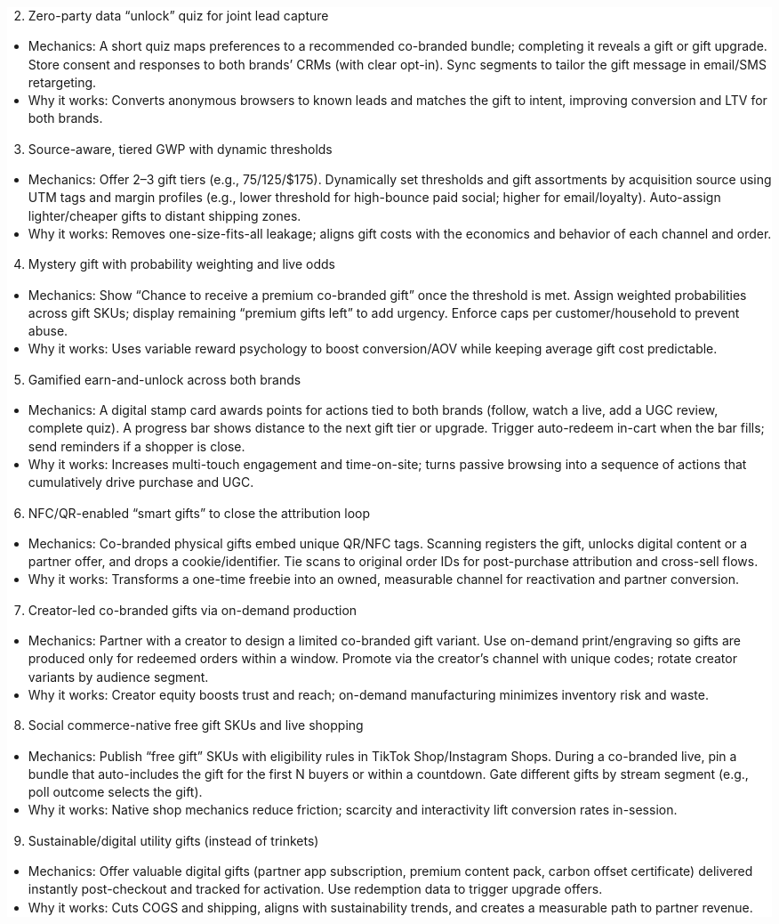 2) Zero-party data “unlock” quiz for joint lead capture
- Mechanics: A short quiz maps preferences to a recommended co-branded bundle; completing it reveals a gift or gift upgrade. Store consent and responses to both brands’ CRMs (with clear opt-in). Sync segments to tailor the gift message in email/SMS retargeting.
- Why it works: Converts anonymous browsers to known leads and matches the gift to intent, improving conversion and LTV for both brands.

3) Source-aware, tiered GWP with dynamic thresholds
- Mechanics: Offer 2–3 gift tiers (e.g., $75/$125/$175). Dynamically set thresholds and gift assortments by acquisition source using UTM tags and margin profiles (e.g., lower threshold for high-bounce paid social; higher for email/loyalty). Auto-assign lighter/cheaper gifts to distant shipping zones.
- Why it works: Removes one-size-fits-all leakage; aligns gift costs with the economics and behavior of each channel and order.

4) Mystery gift with probability weighting and live odds
- Mechanics: Show “Chance to receive a premium co-branded gift” once the threshold is met. Assign weighted probabilities across gift SKUs; display remaining “premium gifts left” to add urgency. Enforce caps per customer/household to prevent abuse.
- Why it works: Uses variable reward psychology to boost conversion/AOV while keeping average gift cost predictable.

5) Gamified earn-and-unlock across both brands
- Mechanics: A digital stamp card awards points for actions tied to both brands (follow, watch a live, add a UGC review, complete quiz). A progress bar shows distance to the next gift tier or upgrade. Trigger auto-redeem in-cart when the bar fills; send reminders if a shopper is close.
- Why it works: Increases multi-touch engagement and time-on-site; turns passive browsing into a sequence of actions that cumulatively drive purchase and UGC.

6) NFC/QR-enabled “smart gifts” to close the attribution loop
- Mechanics: Co-branded physical gifts embed unique QR/NFC tags. Scanning registers the gift, unlocks digital content or a partner offer, and drops a cookie/identifier. Tie scans to original order IDs for post-purchase attribution and cross-sell flows.
- Why it works: Transforms a one-time freebie into an owned, measurable channel for reactivation and partner conversion.

7) Creator-led co-branded gifts via on-demand production
- Mechanics: Partner with a creator to design a limited co-branded gift variant. Use on-demand print/engraving so gifts are produced only for redeemed orders within a window. Promote via the creator’s channel with unique codes; rotate creator variants by audience segment.
- Why it works: Creator equity boosts trust and reach; on-demand manufacturing minimizes inventory risk and waste.

8) Social commerce-native free gift SKUs and live shopping
- Mechanics: Publish “free gift” SKUs with eligibility rules in TikTok Shop/Instagram Shops. During a co-branded live, pin a bundle that auto-includes the gift for the first N buyers or within a countdown. Gate different gifts by stream segment (e.g., poll outcome selects the gift).
- Why it works: Native shop mechanics reduce friction; scarcity and interactivity lift conversion rates in-session.

9) Sustainable/digital utility gifts (instead of trinkets)
- Mechanics: Offer valuable digital gifts (partner app subscription, premium content pack, carbon offset certificate) delivered instantly post-checkout and tracked for activation. Use redemption data to trigger upgrade offers.
- Why it works: Cuts COGS and shipping, aligns with sustainability trends, and creates a measurable path to partner revenue.
